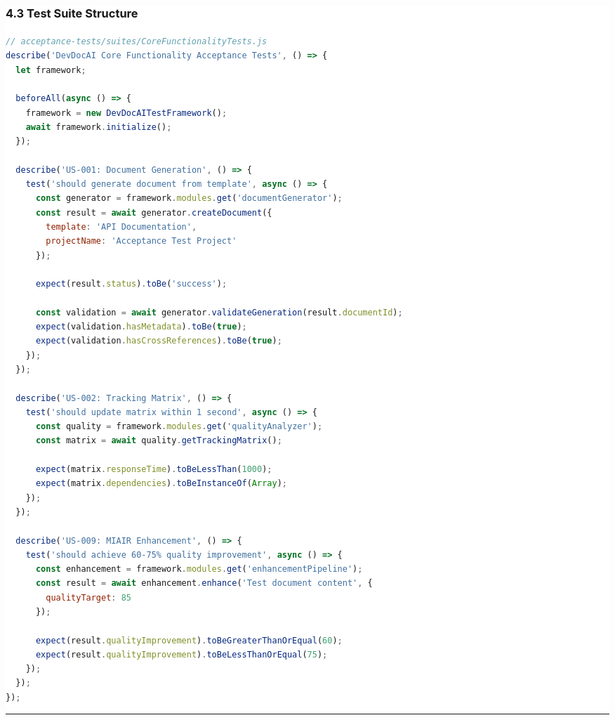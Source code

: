 ### 4.3 Test Suite Structure

```javascript
// acceptance-tests/suites/CoreFunctionalityTests.js
describe('DevDocAI Core Functionality Acceptance Tests', () => {
  let framework;
  
  beforeAll(async () => {
    framework = new DevDocAITestFramework();
    await framework.initialize();
  });

  describe('US-001: Document Generation', () => {
    test('should generate document from template', async () => {
      const generator = framework.modules.get('documentGenerator');
      const result = await generator.createDocument({
        template: 'API Documentation',
        projectName: 'Acceptance Test Project'
      });
      
      expect(result.status).toBe('success');
      
      const validation = await generator.validateGeneration(result.documentId);
      expect(validation.hasMetadata).toBe(true);
      expect(validation.hasCrossReferences).toBe(true);
    });
  });

  describe('US-002: Tracking Matrix', () => {
    test('should update matrix within 1 second', async () => {
      const quality = framework.modules.get('qualityAnalyzer');
      const matrix = await quality.getTrackingMatrix();
      
      expect(matrix.responseTime).toBeLessThan(1000);
      expect(matrix.dependencies).toBeInstanceOf(Array);
    });
  });

  describe('US-009: MIAIR Enhancement', () => {
    test('should achieve 60-75% quality improvement', async () => {
      const enhancement = framework.modules.get('enhancementPipeline');
      const result = await enhancement.enhance('Test document content', {
        qualityTarget: 85
      });
      
      expect(result.qualityImprovement).toBeGreaterThanOrEqual(60);
      expect(result.qualityImprovement).toBeLessThanOrEqual(75);
    });
  });
});
```

---